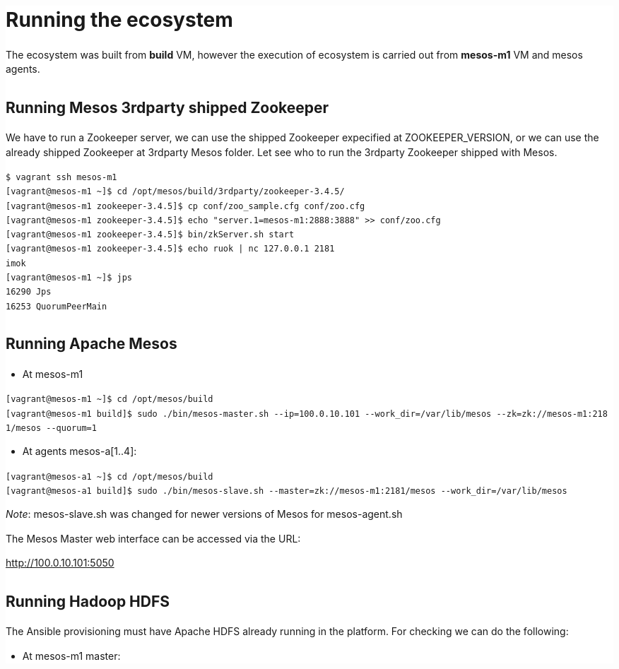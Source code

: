 # Running the ecosystem

The ecosystem was built from **build** VM, however the execution of ecosystem
is carried out from **mesos-m1** VM and mesos agents.

## Running Mesos 3rdparty shipped Zookeeper

We have to run a Zookeeper server, we can use the shipped Zookeeper expecified
at ZOOKEEPER_VERSION, or we can use the already shipped Zookeeper at 3rdparty
Mesos folder. Let see who to run the 3rdparty Zookeeper shipped with Mesos.

```
$ vagrant ssh mesos-m1
[vagrant@mesos-m1 ~]$ cd /opt/mesos/build/3rdparty/zookeeper-3.4.5/
[vagrant@mesos-m1 zookeeper-3.4.5]$ cp conf/zoo_sample.cfg conf/zoo.cfg
[vagrant@mesos-m1 zookeeper-3.4.5]$ echo "server.1=mesos-m1:2888:3888" >> conf/zoo.cfg
[vagrant@mesos-m1 zookeeper-3.4.5]$ bin/zkServer.sh start
[vagrant@mesos-m1 zookeeper-3.4.5]$ echo ruok | nc 127.0.0.1 2181
imok
[vagrant@mesos-m1 ~]$ jps
16290 Jps
16253 QuorumPeerMain
```

## Running Apache Mesos

- At mesos-m1

```
[vagrant@mesos-m1 ~]$ cd /opt/mesos/build
[vagrant@mesos-m1 build]$ sudo ./bin/mesos-master.sh --ip=100.0.10.101 --work_dir=/var/lib/mesos --zk=zk://mesos-m1:2181/mesos --quorum=1
```

- At agents mesos-a[1..4]:

```
[vagrant@mesos-a1 ~]$ cd /opt/mesos/build
[vagrant@mesos-a1 build]$ sudo ./bin/mesos-slave.sh --master=zk://mesos-m1:2181/mesos --work_dir=/var/lib/mesos
```

*Note*: mesos-slave.sh was changed for newer versions of Mesos for mesos-agent.sh

The Mesos Master web interface can be accessed via the URL:

http://100.0.10.101:5050

## Running Hadoop HDFS

The Ansible provisioning must have Apache HDFS already running in the platform.
For checking we can do the following:

- At mesos-m1 master:
